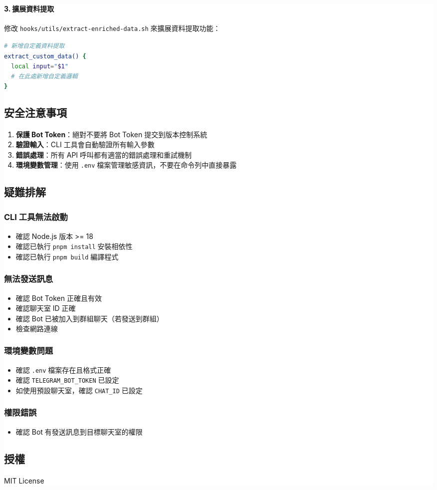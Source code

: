 #### 3. 擴展資料提取

修改 `hooks/utils/extract-enriched-data.sh` 來擴展資料提取功能：

```bash
# 新增自定義資料提取
extract_custom_data() {
  local input="$1"
  # 在此處新增自定義邏輯
}
```

## 安全注意事項

1. **保護 Bot Token**：絕對不要將 Bot Token 提交到版本控制系統
2. **驗證輸入**：CLI 工具會自動驗證所有輸入參數
3. **錯誤處理**：所有 API 呼叫都有適當的錯誤處理和重試機制
4. **環境變數管理**：使用 `.env` 檔案管理敏感資訊，不要在命令列中直接暴露

## 疑難排解

### CLI 工具無法啟動

- 確認 Node.js 版本 >= 18
- 確認已執行 `pnpm install` 安裝相依性
- 確認已執行 `pnpm build` 編譯程式

### 無法發送訊息

- 確認 Bot Token 正確且有效
- 確認聊天室 ID 正確
- 確認 Bot 已被加入到群組聊天（若發送到群組）
- 檢查網路連線

### 環境變數問題

- 確認 `.env` 檔案存在且格式正確
- 確認 `TELEGRAM_BOT_TOKEN` 已設定
- 如使用預設聊天室，確認 `CHAT_ID` 已設定

### 權限錯誤

- 確認 Bot 有發送訊息到目標聊天室的權限

## 授權

MIT License
